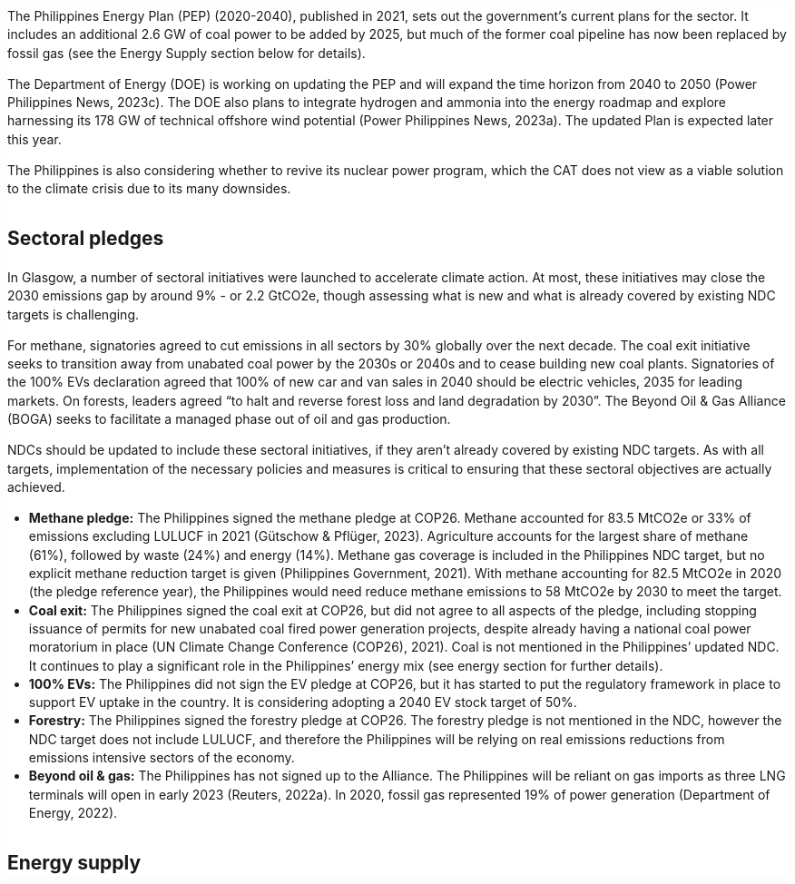 The Philippines Energy Plan (PEP) (2020-2040), published in 2021, sets out the government’s current plans for the sector. It includes an additional 2.6 GW of coal power to be added by 2025, but much of the former coal pipeline has now been replaced by fossil gas (see the Energy Supply section below for details).

The Department of Energy (DOE) is working on updating the PEP and will expand the time horizon from 2040 to 2050 (Power Philippines News, 2023c). The DOE also plans to integrate hydrogen and ammonia into the energy roadmap and explore harnessing its 178 GW of technical offshore wind potential (Power Philippines News, 2023a). The updated Plan is expected later this year.

The Philippines is also considering whether to revive its nuclear power program, which the CAT does not view as a viable solution to the climate crisis due to its many downsides.


## Sectoral pledges

In Glasgow, a number of sectoral initiatives were launched to accelerate climate action. At most, these initiatives may close the 2030 emissions gap by around 9% - or 2.2 GtCO2e, though assessing what is new and what is already covered by existing NDC targets is challenging.

For methane, signatories agreed to cut emissions in all sectors by 30% globally over the next decade. The coal exit initiative seeks to transition away from unabated coal power by the 2030s or 2040s and to cease building new coal plants. Signatories of the 100% EVs declaration agreed that 100% of new car and van sales in 2040 should be electric vehicles, 2035 for leading markets. On forests, leaders agreed “to halt and reverse forest loss and land degradation by 2030”. The Beyond Oil & Gas Alliance (BOGA) seeks to facilitate a managed phase out of oil and gas production.

NDCs should be updated to include these sectoral initiatives, if they aren’t already covered by existing NDC targets. As with all targets, implementation of the necessary policies and measures is critical to ensuring that these sectoral objectives are actually achieved.

- **Methane pledge:** The Philippines signed the methane pledge at COP26. Methane accounted for 83.5 MtCO2e or 33% of emissions excluding LULUCF in 2021 (Gütschow & Pflüger, 2023). Agriculture accounts for the largest share of methane (61%), followed by waste (24%) and energy (14%). Methane gas coverage is included in the Philippines NDC target, but no explicit methane reduction target is given (Philippines Government, 2021). With methane accounting for 82.5 MtCO2e in 2020 (the pledge reference year), the Philippines would need reduce methane emissions to 58 MtCO2e by 2030 to meet the target.
- **Coal exit:** The Philippines signed the coal exit at COP26, but did not agree to all aspects of the pledge, including stopping issuance of permits for new unabated coal fired power generation projects, despite already having a national coal power moratorium in place (UN Climate Change Conference (COP26), 2021). Coal is not mentioned in the Philippines’ updated NDC. It continues to play a significant role in the Philippines’ energy mix (see energy section for further details).
- **100% EVs:** The Philippines did not sign the EV pledge at COP26, but it has started to put the regulatory framework in place to support EV uptake in the country. It is considering adopting a 2040 EV stock target of 50%.
- **Forestry:** The Philippines signed the forestry pledge at COP26. The forestry pledge is not mentioned in the NDC, however the NDC target does not include LULUCF, and therefore the Philippines will be relying on real emissions reductions from emissions intensive sectors of the economy.
- **Beyond oil & gas:** The Philippines has not signed up to the Alliance. The Philippines will be reliant on gas imports as three LNG terminals will open in early 2023 (Reuters, 2022a). In 2020, fossil gas represented 19% of power generation (Department of Energy, 2022).

## Energy supply

